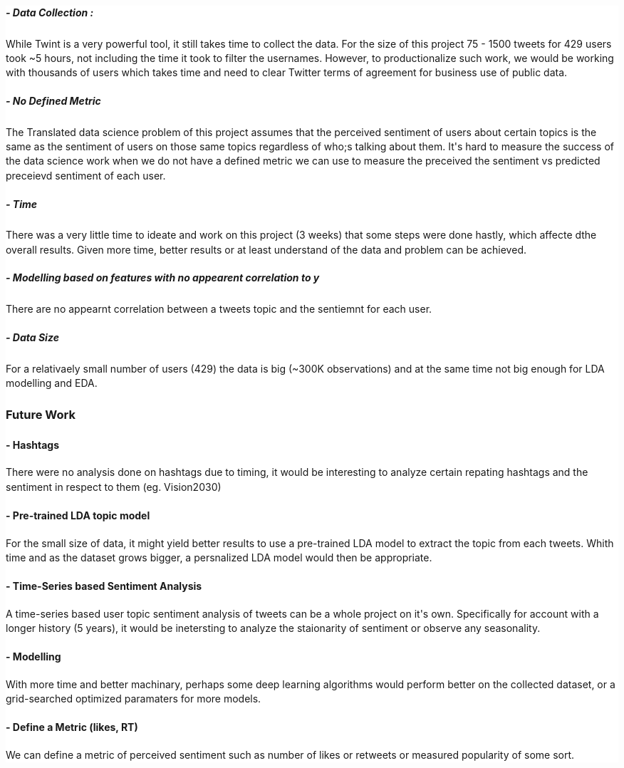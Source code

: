 
#####    - Data Collection : 

While Twint is a very powerful tool, it still takes time to collect the data. For the size of this project 75 - 1500 tweets for 429 users took ~5 hours, not including the time it took to filter the usernames. However, to productionalize such work, we would be working with thousands of users which takes time and need to clear Twitter terms of agreement for business use of public data. 

#####    - No Defined Metric

The Translated data science problem of this project assumes that the perceived sentiment of users about certain topics is the same as the sentiment of users on those same topics regardless of who;s talking about them. It's hard to measure the success of the data science work when we do not have a defined metric we can use to measure the preceived the sentiment vs predicted preceievd sentiment of each user.

#####    - Time

There was a very little time to ideate and work on this project (3 weeks) that some steps were done hastly, which affecte dthe overall results. Given more time, better results or at least understand of the data and problem can be achieved. 
    
#####    - Modelling based on features with no appearent correlation to y

There are no appearnt correlation between a tweets topic and the sentiemnt for each user.
#####    - Data Size

For a relativaely small number of users (429) the data is big (~300K observations) and at the same time not big enough for LDA modelling and EDA.
 

### Future Work 

####    - Hashtags 
There were no analysis done on hashtags due to timing, it would be interesting to analyze certain repating hashtags and the sentiment in respect to them (eg. Vision2030)
    
####    - Pre-trained LDA topic model
For the small size of data, it might yield better results to use a pre-trained LDA model to extract the topic from each tweets. Whith time and as the dataset grows bigger, a persnalized LDA model would then be appropriate.

####    - Time-Series based Sentiment Analysis
A time-series based user topic sentiment analysis of tweets can be a whole project on it's own. Specifically for account with a longer history (5 years), it would be inetersting to analyze the staionarity of sentiment or observe any seasonality.

####    - Modelling  
With more time and better machinary, perhaps some deep learning algorithms would perform better on the collected dataset, or a grid-searched optimized paramaters for more models. 

####    - Define a Metric (likes, RT)
We can define a metric of perceived sentiment such as number of likes or retweets or measured popularity of some sort.
